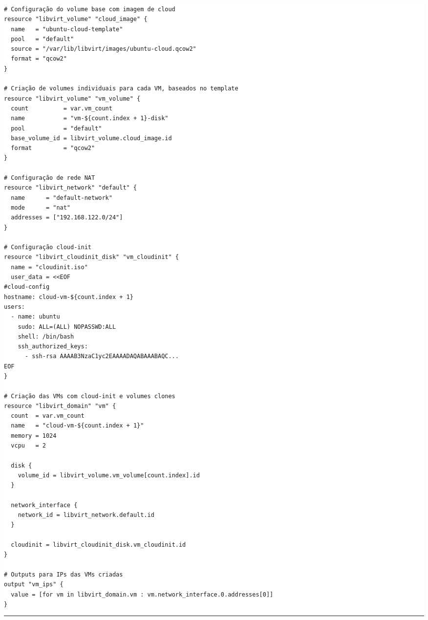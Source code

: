 ```hcl
# Configuração do volume base com imagem de cloud
resource "libvirt_volume" "cloud_image" {
  name   = "ubuntu-cloud-template"
  pool   = "default"
  source = "/var/lib/libvirt/images/ubuntu-cloud.qcow2"
  format = "qcow2"
}

# Criação de volumes individuais para cada VM, baseados no template
resource "libvirt_volume" "vm_volume" {
  count          = var.vm_count
  name           = "vm-${count.index + 1}-disk"
  pool           = "default"
  base_volume_id = libvirt_volume.cloud_image.id
  format         = "qcow2"
}

# Configuração de rede NAT
resource "libvirt_network" "default" {
  name      = "default-network"
  mode      = "nat"
  addresses = ["192.168.122.0/24"]
}

# Configuração cloud-init
resource "libvirt_cloudinit_disk" "vm_cloudinit" {
  name = "cloudinit.iso"
  user_data = <<EOF
#cloud-config
hostname: cloud-vm-${count.index + 1}
users:
  - name: ubuntu
    sudo: ALL=(ALL) NOPASSWD:ALL
    shell: /bin/bash
    ssh_authorized_keys:
      - ssh-rsa AAAAB3NzaC1yc2EAAAADAQABAAABAQC...
EOF
}

# Criação das VMs com cloud-init e volumes clones
resource "libvirt_domain" "vm" {
  count  = var.vm_count
  name   = "cloud-vm-${count.index + 1}"
  memory = 1024
  vcpu   = 2

  disk {
    volume_id = libvirt_volume.vm_volume[count.index].id
  }

  network_interface {
    network_id = libvirt_network.default.id
  }

  cloudinit = libvirt_cloudinit_disk.vm_cloudinit.id
}

# Outputs para IPs das VMs criadas
output "vm_ips" {
  value = [for vm in libvirt_domain.vm : vm.network_interface.0.addresses[0]]
}
```

---